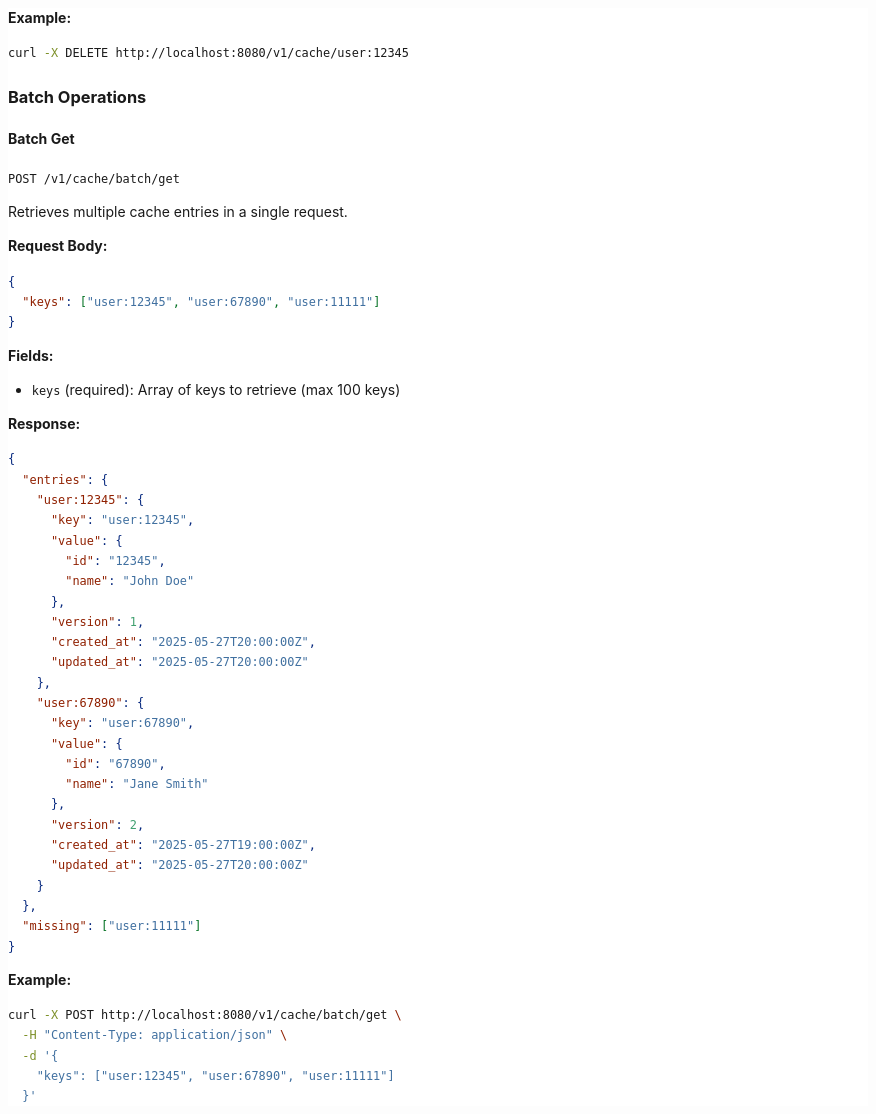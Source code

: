 **Example:**
```bash
curl -X DELETE http://localhost:8080/v1/cache/user:12345
```

### Batch Operations

#### Batch Get

```
POST /v1/cache/batch/get
```

Retrieves multiple cache entries in a single request.

**Request Body:**
```json
{
  "keys": ["user:12345", "user:67890", "user:11111"]
}
```

**Fields:**
- `keys` (required): Array of keys to retrieve (max 100 keys)

**Response:**
```json
{
  "entries": {
    "user:12345": {
      "key": "user:12345",
      "value": {
        "id": "12345",
        "name": "John Doe"
      },
      "version": 1,
      "created_at": "2025-05-27T20:00:00Z",
      "updated_at": "2025-05-27T20:00:00Z"
    },
    "user:67890": {
      "key": "user:67890",
      "value": {
        "id": "67890",
        "name": "Jane Smith"
      },
      "version": 2,
      "created_at": "2025-05-27T19:00:00Z",
      "updated_at": "2025-05-27T20:00:00Z"
    }
  },
  "missing": ["user:11111"]
}
```

**Example:**
```bash
curl -X POST http://localhost:8080/v1/cache/batch/get \
  -H "Content-Type: application/json" \
  -d '{
    "keys": ["user:12345", "user:67890", "user:11111"]
  }'
```
